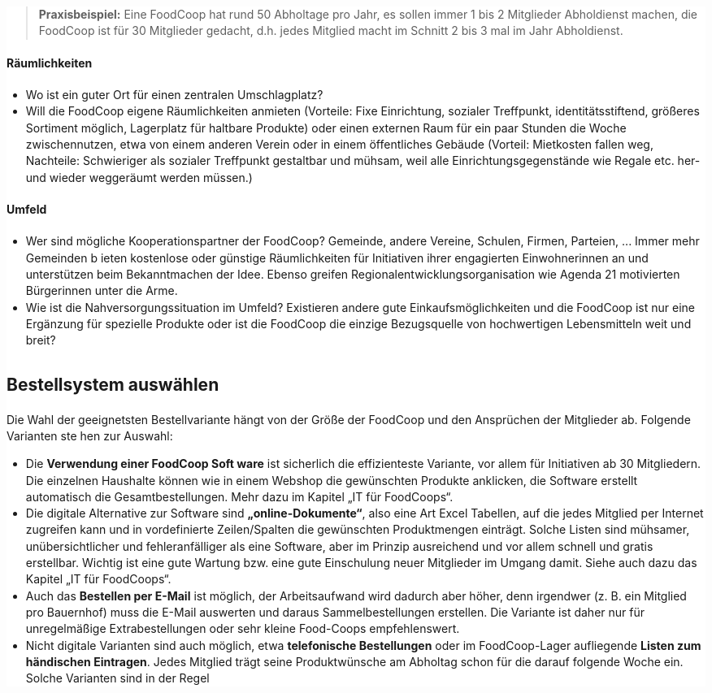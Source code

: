 > **Praxisbeispiel:** Eine FoodCoop hat rund 50 Abholtage
> pro Jahr, es sollen immer 1 bis 2 Mitglieder Abholdienst
> machen, die FoodCoop ist für 30 Mitglieder gedacht,
> d.h. jedes Mitglied macht im Schnitt 2 bis 3 mal im
> Jahr Abholdienst.

#### Räumlichkeiten
* Wo ist ein guter Ort für einen zentralen Umschlagplatz?
* Will die FoodCoop eigene Räumlichkeiten anmieten (Vorteile:
Fixe Einrichtung, sozialer Treffpunkt, identitätsstiftend, größeres
Sortiment möglich, Lagerplatz für haltbare Produkte) oder einen
externen Raum für ein paar Stunden die Woche zwischennutzen,
etwa von einem anderen Verein oder in einem öffentliches Gebäude
(Vorteil: Mietkosten fallen weg, Nachteile: Schwieriger als sozialer
Treffpunkt gestaltbar und mühsam, weil alle Einrichtungsgegenstände
wie Regale etc. her- und wieder weggeräumt werden müssen.)


#### Umfeld
* Wer sind mögliche Kooperationspartner der FoodCoop?
Gemeinde, andere Vereine, Schulen, Firmen, Parteien, ...
Immer mehr Gemeinden b ieten kostenlose oder günstige
Räumlichkeiten für Initiativen ihrer engagierten
Einwohnerinnen an und unterstützen beim Bekanntmachen
der Idee. Ebenso greifen Regionalentwicklungsorganisation
wie Agenda 21 motivierten Bürgerinnen unter die Arme.
* Wie ist die Nahversorgungssituation im Umfeld? Existieren
andere gute Einkaufsmöglichkeiten und die FoodCoop ist
nur eine Ergänzung für spezielle Produkte oder ist die
FoodCoop die einzige Bezugsquelle von hochwertigen
Lebensmitteln weit und breit?

## Bestellsystem auswählen

Die Wahl der geeignetsten Bestellvariante hängt von der
Größe der FoodCoop und den Ansprüchen der Mitglieder ab.
Folgende Varianten ste hen zur Auswahl:

* Die **Verwendung einer FoodCoop Soft ware** ist sicherlich die
effizienteste Variante, vor allem für Initiativen ab 30 Mitgliedern.
Die einzelnen Haushalte können wie in einem Webshop
die gewünschten Produkte anklicken, die Software erstellt
automatisch die Gesamtbestellungen. Mehr dazu im Kapitel
„IT für FoodCoops“.
* Die digitale Alternative zur Software sind **„online-Dokumente“**,
also eine Art Excel Tabellen, auf die jedes
Mitglied per Internet zugreifen kann und in vordefinierte
Zeilen/Spalten die gewünschten Produktmengen einträgt. Solche
Listen sind mühsamer, unübersichtlicher und fehleranfälliger
als eine Software, aber im Prinzip ausreichend und vor allem
schnell und gratis erstellbar. Wichtig ist eine gute Wartung
bzw. eine gute Einschulung neuer Mitglieder im Umgang
damit. Siehe auch dazu das Kapitel „IT für FoodCoops“.
* Auch das **Bestellen per E-Mail** ist möglich, der Arbeitsaufwand
wird dadurch aber höher, denn irgendwer (z. B. ein
Mitglied pro Bauernhof) muss die E-Mail auswerten und
daraus Sammelbestellungen erstellen. Die Variante ist daher
nur für unregelmäßige Extrabestellungen oder sehr kleine
Food-Coops empfehlenswert.
* Nicht digitale Varianten sind auch möglich, etwa
**telefonische Bestellungen** oder im FoodCoop-Lager aufliegende
**Listen zum händischen Eintragen**. Jedes Mitglied trägt
seine Produktwünsche am Abholtag schon für die darauf
folgende Woche ein. Solche Varianten sind in der Regel